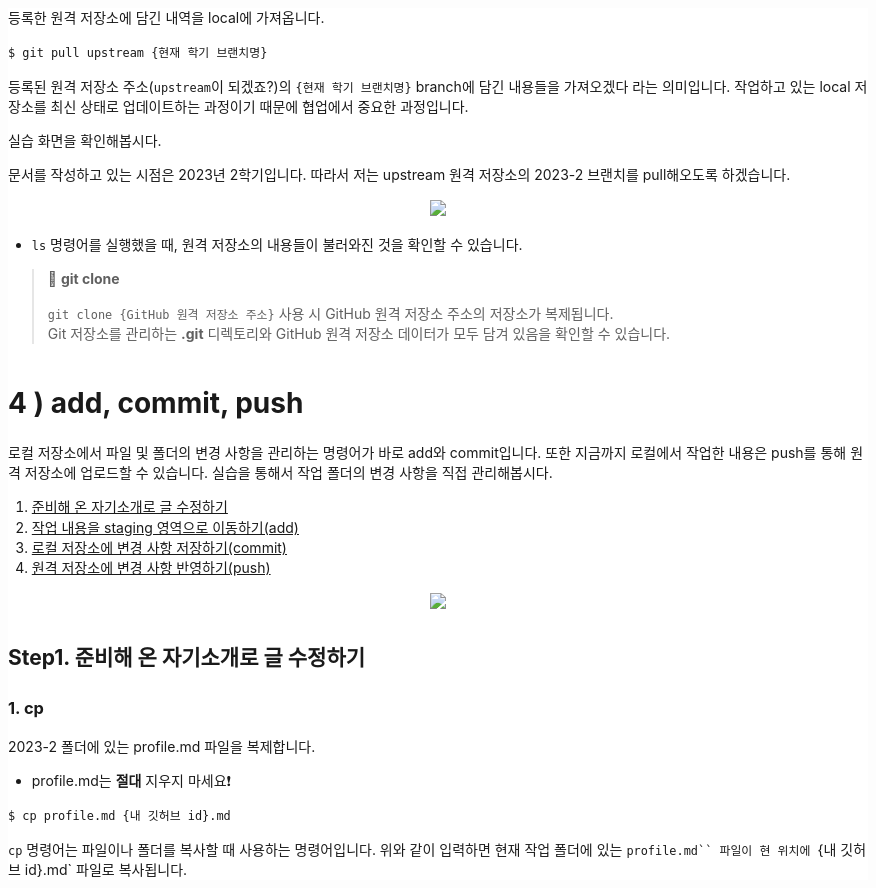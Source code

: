 등록한 원격 저장소에 담긴 내역을 local에 가져옵니다. 

```bash
$ git pull upstream {현재 학기 브랜치명}
```

등록된 원격 저장소 주소(`upstream`이 되겠죠?)의 `{현재 학기 브랜치명}` branch에 담긴 내용들을 가져오겠다 라는 의미입니다. 작업하고 있는 local 저장소를 최신 상태로 업데이트하는 과정이기 때문에 협업에서 중요한 과정입니다.

실습 화면을 확인해봅시다.

문서를 작성하고 있는 시점은 2023년 2학기입니다. 따라서 저는 upstream 원격 저장소의 2023-2 브랜치를 pull해오도록 하겠습니다.

<center>
<img src = "https://github.com/JNU-econovation/Let-s-git-it-started/assets/114472483/8d6ef681-bb4f-493f-b72c-7fee970dc0ba" width = "700">
</center>


- `ls` 명령어를 실행했을 때, 원격 저장소의 내용들이 불러와진 것을 확인할 수 있습니다.
    
>    <aside>
>    🔎 <b>git clone</b>
>
>    `git clone {GitHub 원격 저장소 주소}` 사용 시 GitHub 원격 저장소 주소의 저장소가 복제됩니다.  
>     Git 저장소를 관리하는 **.git** 디렉토리와 GitHub 원격 저장소 데이터가 모두 담겨 있음을 확인할 수 있습니다.
>   </aside>





# 4 ) add, commit, push
로컬 저장소에서 파일 및 폴더의 변경 사항을 관리하는 명령어가 바로 add와 commit입니다. 또한 지금까지 로컬에서 작업한 내용은 push를 통해 원격 저장소에 업로드할 수 있습니다. 실습을 통해서 작업 폴더의 변경 사항을 직접 관리해봅시다.

1. [준비해 온 자기소개로 글 수정하기](#step1-준비해-온-자기소개로-글-수정하기)
2. [작업 내용을 staging 영역으로 이동하기(add)](#step2-작업-내용을-staging영역으로-이동하기add)
3. [로컬 저장소에 변경 사항 저장하기(commit)](#step3-로컬-저장소에-변경-사항-저장하기commit)
4. [원격 저장소에 변경 사항 반영하기(push)](#step4-원격-저장소에-변경-사항-반영하기push)

<center>
<img src = "https://github.com/JNU-econovation/Let-s-git-it-started/assets/114472483/26ba2deb-c532-4be0-bc0c-22ff2c2d9c8b" width = "700">
</center>



## Step1. 준비해 온 자기소개로 글 수정하기

### 1. **cp**
2023-2 폴더에 있는 profile.md 파일을 복제합니다.
- profile.md는 **절대** 지우지 마세요❗️

```bash
$ cp profile.md {내 깃허브 id}.md
```
`cp` 명령어는 파일이나 폴더를 복사할 때 사용하는 명령어입니다. 위와 같이 입력하면 현재 작업 폴더에 있는 `profile.md`` 파일이 현 위치에 `{내 깃허브 id}.md` 파일로 복사됩니다.
